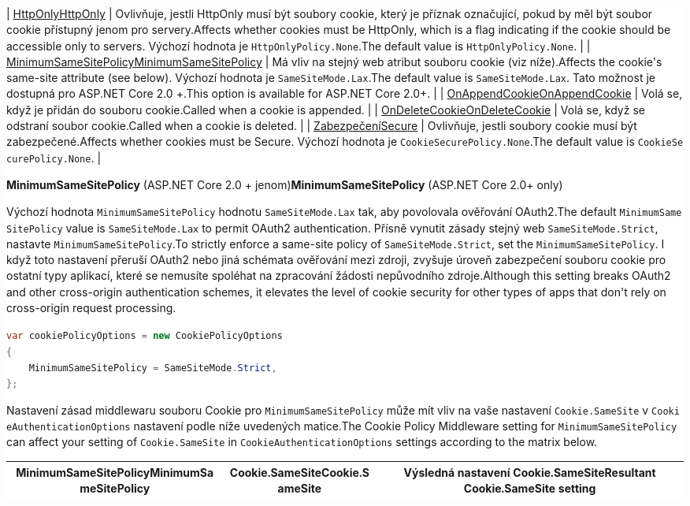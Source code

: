 | [<span data-ttu-id="56966-266">HttpOnly</span><span class="sxs-lookup"><span data-stu-id="56966-266">HttpOnly</span></span>](/dotnet/api/microsoft.aspnetcore.builder.cookiepolicyoptions.httponly) | <span data-ttu-id="56966-267">Ovlivňuje, jestli HttpOnly musí být soubory cookie, který je příznak označující, pokud by měl být soubor cookie přístupný jenom pro servery.</span><span class="sxs-lookup"><span data-stu-id="56966-267">Affects whether cookies must be HttpOnly, which is a flag indicating if the cookie should be accessible only to servers.</span></span> <span data-ttu-id="56966-268">Výchozí hodnota je `HttpOnlyPolicy.None`.</span><span class="sxs-lookup"><span data-stu-id="56966-268">The default value is `HttpOnlyPolicy.None`.</span></span> |
| [<span data-ttu-id="56966-269">MinimumSameSitePolicy</span><span class="sxs-lookup"><span data-stu-id="56966-269">MinimumSameSitePolicy</span></span>](/dotnet/api/microsoft.aspnetcore.builder.cookiepolicyoptions.minimumsamesitepolicy) | <span data-ttu-id="56966-270">Má vliv na stejný web atribut souboru cookie (viz níže).</span><span class="sxs-lookup"><span data-stu-id="56966-270">Affects the cookie's same-site attribute (see below).</span></span> <span data-ttu-id="56966-271">Výchozí hodnota je `SameSiteMode.Lax`.</span><span class="sxs-lookup"><span data-stu-id="56966-271">The default value is `SameSiteMode.Lax`.</span></span> <span data-ttu-id="56966-272">Tato možnost je dostupná pro ASP.NET Core 2.0 +.</span><span class="sxs-lookup"><span data-stu-id="56966-272">This option is available for ASP.NET Core 2.0+.</span></span> |
| [<span data-ttu-id="56966-273">OnAppendCookie</span><span class="sxs-lookup"><span data-stu-id="56966-273">OnAppendCookie</span></span>](/dotnet/api/microsoft.aspnetcore.builder.cookiepolicyoptions.onappendcookie) | <span data-ttu-id="56966-274">Volá se, když je přidán do souboru cookie.</span><span class="sxs-lookup"><span data-stu-id="56966-274">Called when a cookie is appended.</span></span> |
| [<span data-ttu-id="56966-275">OnDeleteCookie</span><span class="sxs-lookup"><span data-stu-id="56966-275">OnDeleteCookie</span></span>](/dotnet/api/microsoft.aspnetcore.builder.cookiepolicyoptions.ondeletecookie) | <span data-ttu-id="56966-276">Volá se, když se odstraní soubor cookie.</span><span class="sxs-lookup"><span data-stu-id="56966-276">Called when a cookie is deleted.</span></span> |
| [<span data-ttu-id="56966-277">Zabezpečení</span><span class="sxs-lookup"><span data-stu-id="56966-277">Secure</span></span>](/dotnet/api/microsoft.aspnetcore.builder.cookiepolicyoptions.secure) | <span data-ttu-id="56966-278">Ovlivňuje, jestli soubory cookie musí být zabezpečené.</span><span class="sxs-lookup"><span data-stu-id="56966-278">Affects whether cookies must be Secure.</span></span> <span data-ttu-id="56966-279">Výchozí hodnota je `CookieSecurePolicy.None`.</span><span class="sxs-lookup"><span data-stu-id="56966-279">The default value is `CookieSecurePolicy.None`.</span></span> |

<span data-ttu-id="56966-280">**MinimumSameSitePolicy** (ASP.NET Core 2.0 + jenom)</span><span class="sxs-lookup"><span data-stu-id="56966-280">**MinimumSameSitePolicy** (ASP.NET Core 2.0+ only)</span></span>

<span data-ttu-id="56966-281">Výchozí hodnota `MinimumSameSitePolicy` hodnotu `SameSiteMode.Lax` tak, aby povolovala ověřování OAuth2.</span><span class="sxs-lookup"><span data-stu-id="56966-281">The default `MinimumSameSitePolicy` value is `SameSiteMode.Lax` to permit OAuth2 authentication.</span></span> <span data-ttu-id="56966-282">Přísně vynutit zásady stejný web `SameSiteMode.Strict`, nastavte `MinimumSameSitePolicy`.</span><span class="sxs-lookup"><span data-stu-id="56966-282">To strictly enforce a same-site policy of `SameSiteMode.Strict`, set the `MinimumSameSitePolicy`.</span></span> <span data-ttu-id="56966-283">I když toto nastavení přeruší OAuth2 nebo jiná schémata ověřování mezi zdroji, zvyšuje úroveň zabezpečení souboru cookie pro ostatní typy aplikací, které se nemusíte spoléhat na zpracování žádosti nepůvodního zdroje.</span><span class="sxs-lookup"><span data-stu-id="56966-283">Although this setting breaks OAuth2 and other cross-origin authentication schemes, it elevates the level of cookie security for other types of apps that don't rely on cross-origin request processing.</span></span>

```csharp
var cookiePolicyOptions = new CookiePolicyOptions
{
    MinimumSameSitePolicy = SameSiteMode.Strict,
};
```

<span data-ttu-id="56966-284">Nastavení zásad middlewaru souboru Cookie pro `MinimumSameSitePolicy` může mít vliv na vaše nastavení `Cookie.SameSite` v `CookieAuthenticationOptions` nastavení podle níže uvedených matice.</span><span class="sxs-lookup"><span data-stu-id="56966-284">The Cookie Policy Middleware setting for `MinimumSameSitePolicy` can affect your setting of `Cookie.SameSite` in `CookieAuthenticationOptions` settings according to the matrix below.</span></span>

| <span data-ttu-id="56966-285">MinimumSameSitePolicy</span><span class="sxs-lookup"><span data-stu-id="56966-285">MinimumSameSitePolicy</span></span> | <span data-ttu-id="56966-286">Cookie.SameSite</span><span class="sxs-lookup"><span data-stu-id="56966-286">Cookie.SameSite</span></span> | <span data-ttu-id="56966-287">Výsledná nastavení Cookie.SameSite</span><span class="sxs-lookup"><span data-stu-id="56966-287">Resultant Cookie.SameSite setting</span></span> |
| --------------------- | --------------- | --------------------------------- |